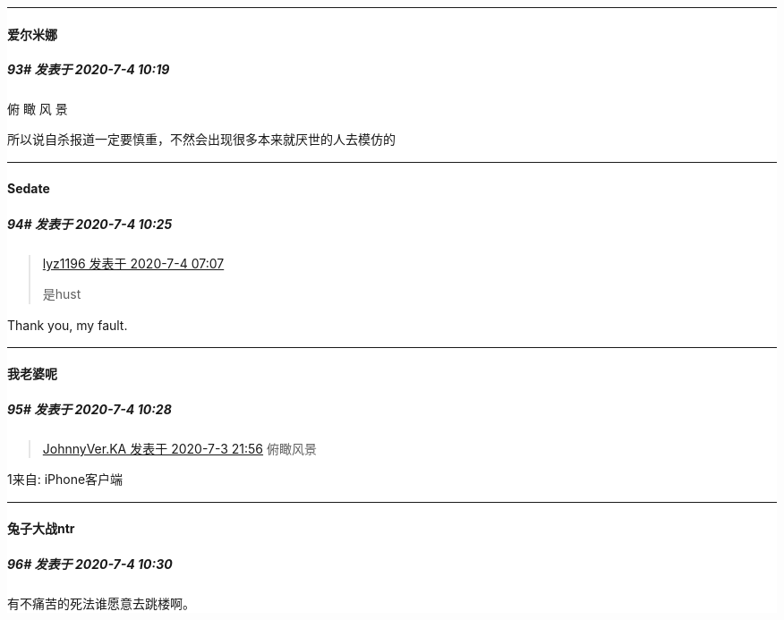 


*****

####  爱尔米娜  
##### 93#       发表于 2020-7-4 10:19




俯 瞰 风 景 


所以说自杀报道一定要慎重，不然会出现很多本来就厌世的人去模仿的







*****

####  Sedate  
##### 94#       发表于 2020-7-4 10:25



<blockquote><a href="httphttps://bbs.saraba1st.com/2b/forum.php?mod=redirect&amp;goto=findpost&amp;pid=48059998&amp;ptid=1945697" target="_blank">lyz1196 发表于 2020-7-4 07:07</a>

是hust</blockquote>
Thank you, my fault.







*****

####  我老婆呢  
##### 95#       发表于 2020-7-4 10:28



<blockquote><a href="httphttps://bbs.saraba1st.com/2b/forum.php?mod=redirect&amp;goto=findpost&amp;pid=48055817&amp;ptid=1945697" target="_blank"> JohnnyVer.KA 发表于 2020-7-3 21:56</a> 俯瞰风景 </blockquote>
 1来自: iPhone客户端







*****

####  兔子大战ntr  
##### 96#       发表于 2020-7-4 10:30




有不痛苦的死法谁愿意去跳楼啊。
